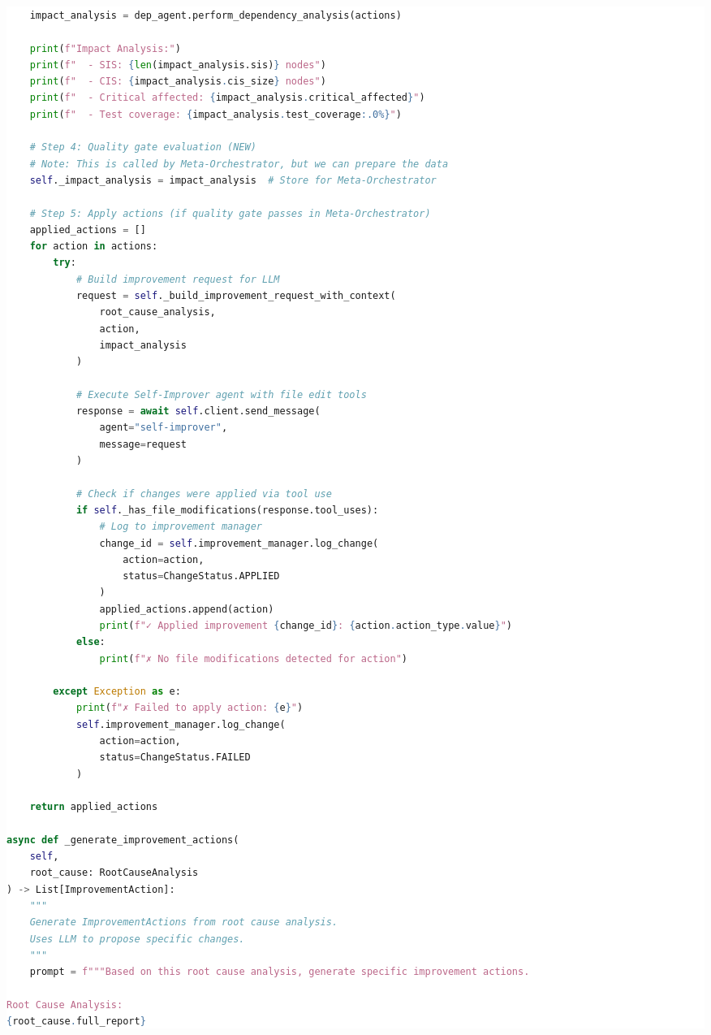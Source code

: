```python
    impact_analysis = dep_agent.perform_dependency_analysis(actions)

    print(f"Impact Analysis:")
    print(f"  - SIS: {len(impact_analysis.sis)} nodes")
    print(f"  - CIS: {impact_analysis.cis_size} nodes")
    print(f"  - Critical affected: {impact_analysis.critical_affected}")
    print(f"  - Test coverage: {impact_analysis.test_coverage:.0%}")

    # Step 4: Quality gate evaluation (NEW)
    # Note: This is called by Meta-Orchestrator, but we can prepare the data
    self._impact_analysis = impact_analysis  # Store for Meta-Orchestrator

    # Step 5: Apply actions (if quality gate passes in Meta-Orchestrator)
    applied_actions = []
    for action in actions:
        try:
            # Build improvement request for LLM
            request = self._build_improvement_request_with_context(
                root_cause_analysis,
                action,
                impact_analysis
            )

            # Execute Self-Improver agent with file edit tools
            response = await self.client.send_message(
                agent="self-improver",
                message=request
            )

            # Check if changes were applied via tool use
            if self._has_file_modifications(response.tool_uses):
                # Log to improvement manager
                change_id = self.improvement_manager.log_change(
                    action=action,
                    status=ChangeStatus.APPLIED
                )
                applied_actions.append(action)
                print(f"✓ Applied improvement {change_id}: {action.action_type.value}")
            else:
                print(f"✗ No file modifications detected for action")

        except Exception as e:
            print(f"✗ Failed to apply action: {e}")
            self.improvement_manager.log_change(
                action=action,
                status=ChangeStatus.FAILED
            )

    return applied_actions

async def _generate_improvement_actions(
    self,
    root_cause: RootCauseAnalysis
) -> List[ImprovementAction]:
    """
    Generate ImprovementActions from root cause analysis.
    Uses LLM to propose specific changes.
    """
    prompt = f"""Based on this root cause analysis, generate specific improvement actions.

Root Cause Analysis:
{root_cause.full_report}

```